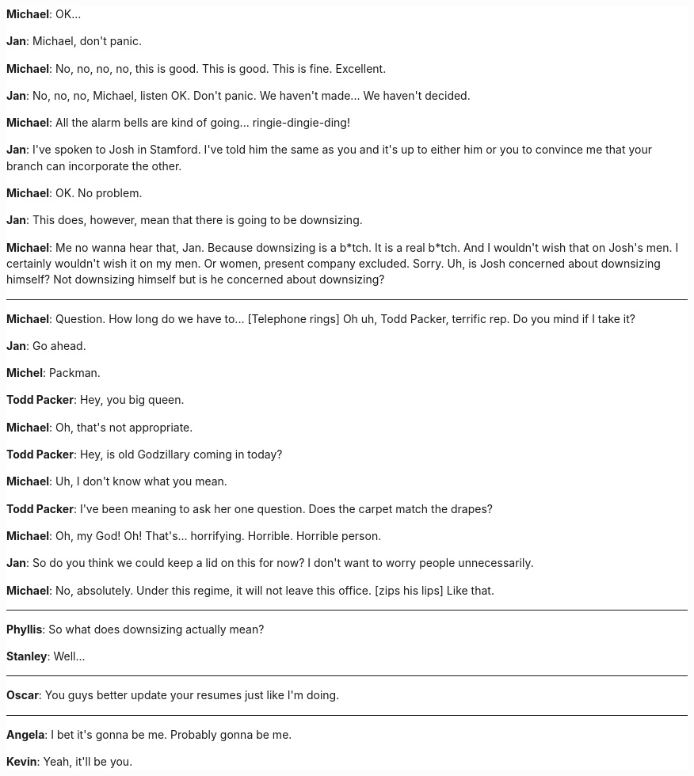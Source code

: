 **Michael**: OK...  
  
**Jan**: Michael, don't panic.  
  
**Michael**: No, no, no, no, this is good. This is good. This is fine. Excellent.  
  
**Jan**: No, no, no, Michael, listen OK. Don't panic. We haven't made... We haven't decided.  
  
**Michael**: All the alarm bells are kind of going... ringie-dingie-ding!  
  
**Jan**: I've spoken to Josh in Stamford. I've told him the same as you and it's up to either him or you to convince me that your branch can incorporate the other.  
  
**Michael**: OK. No problem.  
  
**Jan**: This does, however, mean that there is going to be downsizing.  
  
**Michael**: Me no wanna hear that, Jan. Because downsizing is a b\*tch. It is a real b\*tch. And I wouldn't wish that on Josh's men. I certainly wouldn't wish it on my men. Or women, present company excluded. Sorry. Uh, is Josh concerned about downsizing himself? Not downsizing himself but is he concerned about downsizing?  

* * *

**Michael**: Question. How long do we have to... \[Telephone rings\] Oh uh, Todd Packer, terrific rep. Do you mind if I take it?  
  
**Jan**: Go ahead.  
  
**Michel**: Packman.  
  
**Todd Packer**: Hey, you big queen.  
  
**Michael**: Oh, that's not appropriate.  
  
**Todd Packer**: Hey, is old Godzillary coming in today?  
  
**Michael**: Uh, I don't know what you mean.  
  
**Todd Packer**: I've been meaning to ask her one question. Does the carpet match the drapes?  
  
**Michael**: Oh, my God! Oh! That's... horrifying. Horrible. Horrible person.  
  
**Jan**: So do you think we could keep a lid on this for now? I don't want to worry people unnecessarily.  
  
**Michael**: No, absolutely. Under this regime, it will not leave this office. \[zips his lips\] Like that.  

* * *

**Phyllis**: So what does downsizing actually mean?  
  
**Stanley**: Well...  

* * *

**Oscar**: You guys better update your resumes just like I'm doing.  

* * *

**Angela**: I bet it's gonna be me. Probably gonna be me.  
  
**Kevin**: Yeah, it'll be you.  
